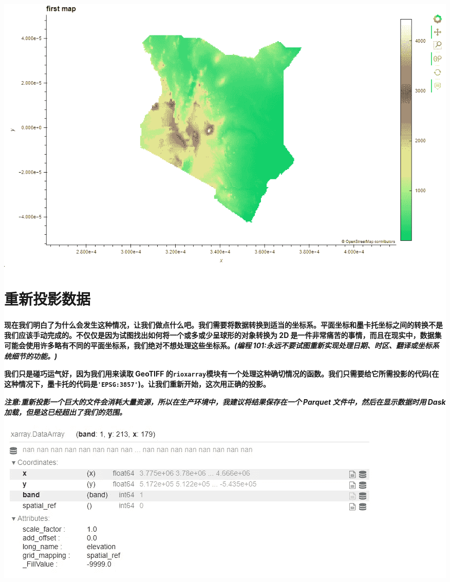**![](img/73cc0ef5f9a93fa1954886012c04ce68.png)**

# **重新投影数据**

**现在我们明白了为什么会发生这种情况，让我们做点什么吧。我们需要将数据转换到适当的坐标系。平面坐标和墨卡托坐标之间的转换不是我们应该手动完成的。不仅仅是因为试图找出如何将一个或多或少呈球形的对象转换为 2D 是一件非常痛苦的事情，而且在现实中，数据集可能会使用许多略有不同的平面坐标系，我们绝对不想处理这些坐标系。*(编程 101:永远不要试图重新实现处理日期、时区、翻译或坐标系统细节的功能。)***

**我们只是碰巧运气好，因为我们用来读取 GeoTIFF 的`rioxarray`模块有一个处理这种确切情况的函数。我们只需要给它所需投影的代码(在这种情况下，墨卡托的代码是`'EPSG:3857'`)。让我们重新开始，这次用正确的投影。**

***注意:重新投影一个巨大的文件会消耗大量资源，所以在生产环境中，我建议将结果保存在一个 Parquet 文件中，然后在显示数据时用 Dask 加载，但是这已经超出了我们的范围。***

**![](img/5c8f85274cb67d62819e9e03bb0a081a.png)**
